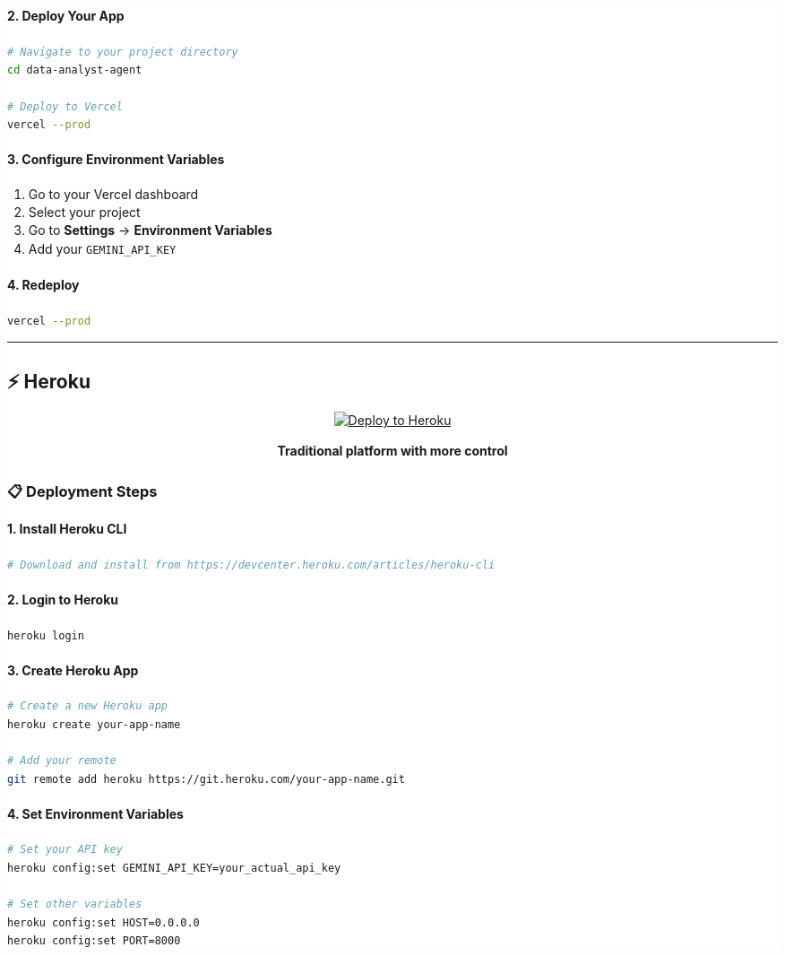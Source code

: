 #### 2. **Deploy Your App**
```bash
# Navigate to your project directory
cd data-analyst-agent

# Deploy to Vercel
vercel --prod
```

#### 3. **Configure Environment Variables**
1. Go to your Vercel dashboard
2. Select your project
3. Go to **Settings** → **Environment Variables**
4. Add your `GEMINI_API_KEY`

#### 4. **Redeploy**
```bash
vercel --prod
```

---

## ⚡ Heroku

<div align="center">

[![Deploy to Heroku](https://www.herokucdn.com/deploy/button.svg)](https://heroku.com/deploy)

**Traditional platform with more control**

</div>

### 📋 Deployment Steps

#### 1. **Install Heroku CLI**
```bash
# Download and install from https://devcenter.heroku.com/articles/heroku-cli
```

#### 2. **Login to Heroku**
```bash
heroku login
```

#### 3. **Create Heroku App**
```bash
# Create a new Heroku app
heroku create your-app-name

# Add your remote
git remote add heroku https://git.heroku.com/your-app-name.git
```

#### 4. **Set Environment Variables**
```bash
# Set your API key
heroku config:set GEMINI_API_KEY=your_actual_api_key

# Set other variables
heroku config:set HOST=0.0.0.0
heroku config:set PORT=8000
```
